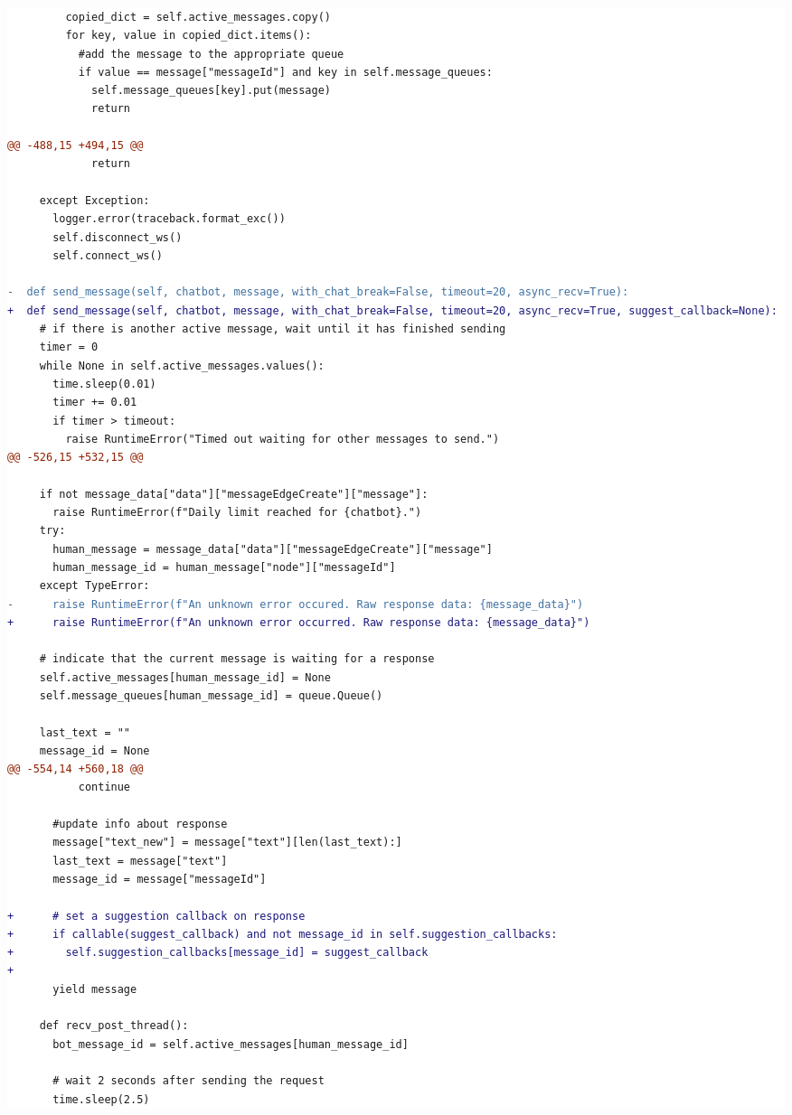 ```diff
         copied_dict = self.active_messages.copy()
         for key, value in copied_dict.items():
           #add the message to the appropriate queue
           if value == message["messageId"] and key in self.message_queues:
             self.message_queues[key].put(message)
             return
 
@@ -488,15 +494,15 @@
             return
 
     except Exception:
       logger.error(traceback.format_exc())
       self.disconnect_ws()
       self.connect_ws()
 
-  def send_message(self, chatbot, message, with_chat_break=False, timeout=20, async_recv=True):
+  def send_message(self, chatbot, message, with_chat_break=False, timeout=20, async_recv=True, suggest_callback=None):
     # if there is another active message, wait until it has finished sending
     timer = 0
     while None in self.active_messages.values():
       time.sleep(0.01)
       timer += 0.01
       if timer > timeout:
         raise RuntimeError("Timed out waiting for other messages to send.")
@@ -526,15 +532,15 @@
 
     if not message_data["data"]["messageEdgeCreate"]["message"]:
       raise RuntimeError(f"Daily limit reached for {chatbot}.")
     try:
       human_message = message_data["data"]["messageEdgeCreate"]["message"]
       human_message_id = human_message["node"]["messageId"]
     except TypeError:
-      raise RuntimeError(f"An unknown error occured. Raw response data: {message_data}")
+      raise RuntimeError(f"An unknown error occurred. Raw response data: {message_data}")
 
     # indicate that the current message is waiting for a response
     self.active_messages[human_message_id] = None
     self.message_queues[human_message_id] = queue.Queue()
 
     last_text = ""
     message_id = None
@@ -554,14 +560,18 @@
           continue
 
       #update info about response
       message["text_new"] = message["text"][len(last_text):]
       last_text = message["text"]
       message_id = message["messageId"]
 
+      # set a suggestion callback on response
+      if callable(suggest_callback) and not message_id in self.suggestion_callbacks:
+        self.suggestion_callbacks[message_id] = suggest_callback
+
       yield message
     
     def recv_post_thread():
       bot_message_id = self.active_messages[human_message_id]
 
       # wait 2 seconds after sending the request
       time.sleep(2.5)
```
